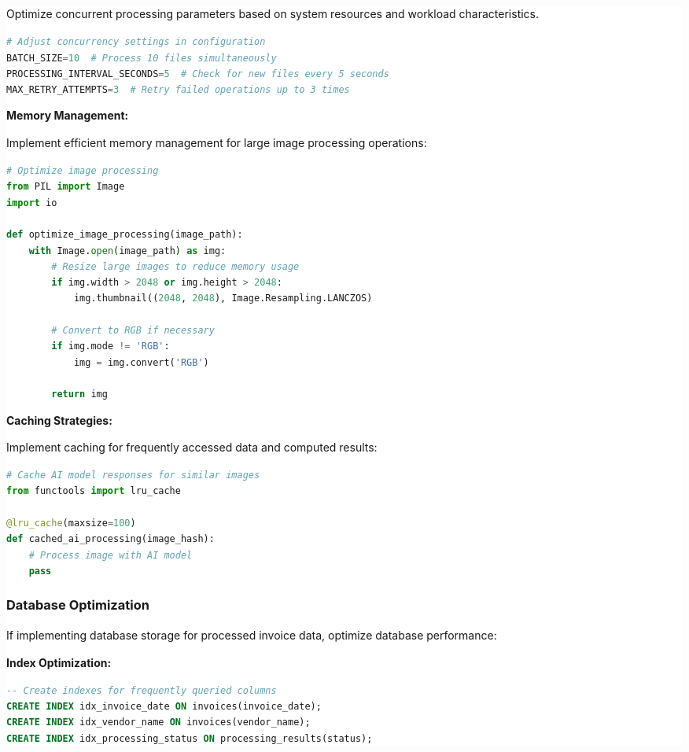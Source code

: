 Optimize concurrent processing parameters based on system resources and workload characteristics.

```python
# Adjust concurrency settings in configuration
BATCH_SIZE=10  # Process 10 files simultaneously
PROCESSING_INTERVAL_SECONDS=5  # Check for new files every 5 seconds
MAX_RETRY_ATTEMPTS=3  # Retry failed operations up to 3 times
```

**Memory Management:**

Implement efficient memory management for large image processing operations:

```python
# Optimize image processing
from PIL import Image
import io

def optimize_image_processing(image_path):
    with Image.open(image_path) as img:
        # Resize large images to reduce memory usage
        if img.width > 2048 or img.height > 2048:
            img.thumbnail((2048, 2048), Image.Resampling.LANCZOS)
        
        # Convert to RGB if necessary
        if img.mode != 'RGB':
            img = img.convert('RGB')
        
        return img
```

**Caching Strategies:**

Implement caching for frequently accessed data and computed results:

```python
# Cache AI model responses for similar images
from functools import lru_cache

@lru_cache(maxsize=100)
def cached_ai_processing(image_hash):
    # Process image with AI model
    pass
```

### Database Optimization

If implementing database storage for processed invoice data, optimize database performance:

**Index Optimization:**

```sql
-- Create indexes for frequently queried columns
CREATE INDEX idx_invoice_date ON invoices(invoice_date);
CREATE INDEX idx_vendor_name ON invoices(vendor_name);
CREATE INDEX idx_processing_status ON processing_results(status);
```
